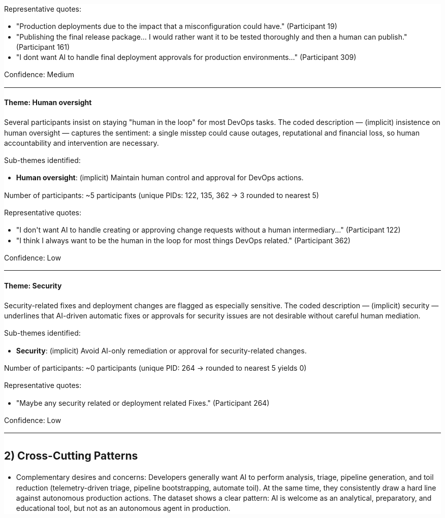 Representative quotes:
- "Production deployments due to the impact that a misconfiguration could have." (Participant 19)
- "Publishing the final release package… I would rather want it to be tested thoroughly and then a human can publish." (Participant 161)
- "I dont want AI to handle final deployment approvals for production environments..." (Participant 309)

Confidence: Medium

---

#### Theme: Human oversight

Several participants insist on staying "human in the loop" for most DevOps tasks. The coded description — (implicit) insistence on human oversight — captures the sentiment: a single misstep could cause outages, reputational and financial loss, so human accountability and intervention are necessary.

Sub-themes identified:
- **Human oversight**: (implicit) Maintain human control and approval for DevOps actions.

Number of participants: ~5 participants (unique PIDs: 122, 135, 362 → 3 rounded to nearest 5)

Representative quotes:
- "I don't want AI to handle creating or approving change requests without a human intermediary..." (Participant 122)
- "I think I always want to be the human in the loop for most things DevOps related." (Participant 362)

Confidence: Low

---

#### Theme: Security

Security-related fixes and deployment changes are flagged as especially sensitive. The coded description — (implicit) security — underlines that AI-driven automatic fixes or approvals for security issues are not desirable without careful human mediation.

Sub-themes identified:
- **Security**: (implicit) Avoid AI-only remediation or approval for security-related changes.

Number of participants: ~0 participants (unique PID: 264 → rounded to nearest 5 yields 0)

Representative quotes:
- "Maybe any security related or deployment related Fixes." (Participant 264)

Confidence: Low

---

## 2) Cross-Cutting Patterns

- Complementary desires and concerns: Developers generally want AI to perform analysis, triage, pipeline generation, and toil reduction (telemetry-driven triage, pipeline bootstrapping, automate toil). At the same time, they consistently draw a hard line against autonomous production actions. The dataset shows a clear pattern: AI is welcome as an analytical, preparatory, and educational tool, but not as an autonomous agent in production.
